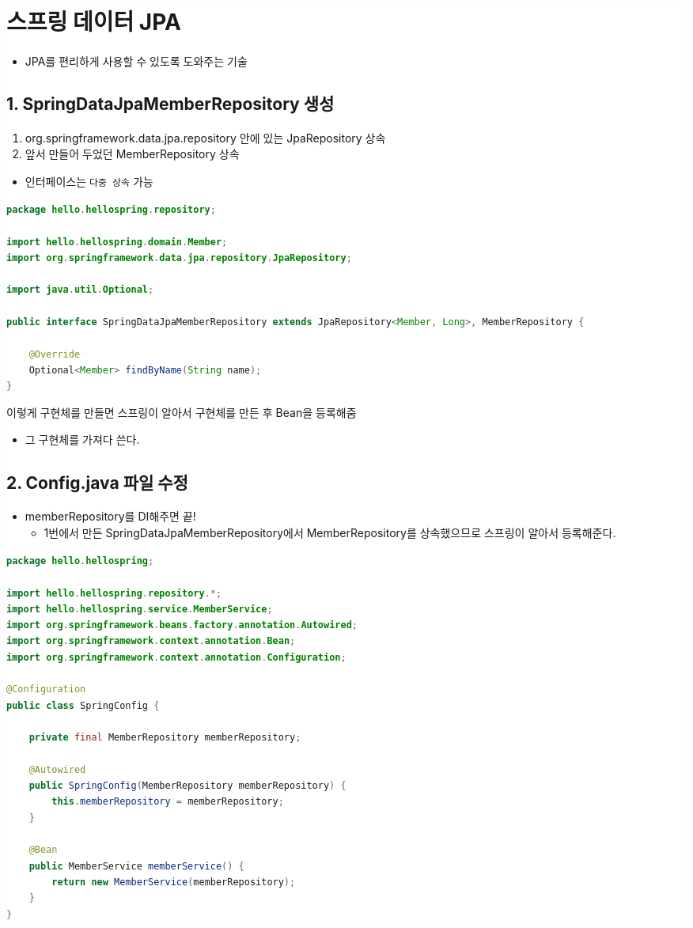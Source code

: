 # 스프링 데이터 JPA
- JPA를 편리하게 사용할 수 있도록 도와주는 기술
## 1. SpringDataJpaMemberRepository 생성
1. org.springframework.data.jpa.repository 안에 있는 JpaRepository 상속
2. 앞서 만들어 두었던 MemberRepository 상속
- 인터페이스는 `다중 상속` 가능
```java
package hello.hellospring.repository;

import hello.hellospring.domain.Member;
import org.springframework.data.jpa.repository.JpaRepository;

import java.util.Optional;

public interface SpringDataJpaMemberRepository extends JpaRepository<Member, Long>, MemberRepository {

    @Override
    Optional<Member> findByName(String name);
}

```
이렇게 구현체를 만들면 스프링이 알아서 구현체를 만든 후 Bean을 등록해줌
- 그 구현체를 가져다 쓴다.
## 2. Config.java 파일 수정
- memberRepository를 DI해주면 끝!
  - 1번에서 만든 SpringDataJpaMemberRepository에서 MemberRepository를 상속했으므로 스프링이 알아서 등록해준다.

```java
package hello.hellospring;

import hello.hellospring.repository.*;
import hello.hellospring.service.MemberService;
import org.springframework.beans.factory.annotation.Autowired;
import org.springframework.context.annotation.Bean;
import org.springframework.context.annotation.Configuration;

@Configuration
public class SpringConfig {

    private final MemberRepository memberRepository;

    @Autowired
    public SpringConfig(MemberRepository memberRepository) {
        this.memberRepository = memberRepository;
    }

    @Bean
    public MemberService memberService() {
        return new MemberService(memberRepository);
    }
}
```
